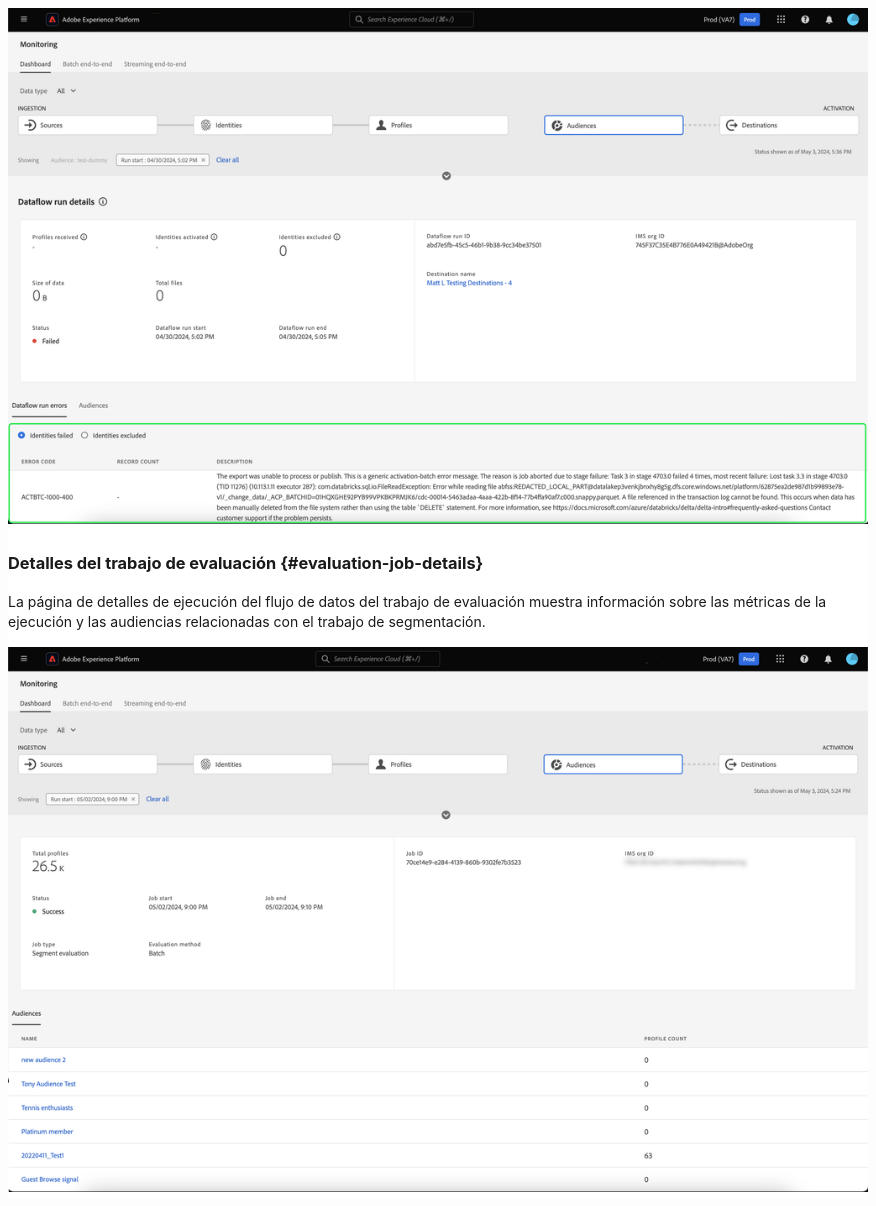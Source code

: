 ![El tablero del trabajo de activación. Se resalta la información sobre las identidades que fallaron o fueron excluidas.](../assets/ui/monitor-audiences/activation-job-errors.png)

### Detalles del trabajo de evaluación {#evaluation-job-details}

La página de detalles de ejecución del flujo de datos del trabajo de evaluación muestra información sobre las métricas de la ejecución y las audiencias relacionadas con el trabajo de segmentación.

![El panel del trabajo de evaluación. Se muestra información sobre el trabajo de evaluación de la audiencia.](../assets/ui/monitor-audiences/evaluation-job-details.png)
